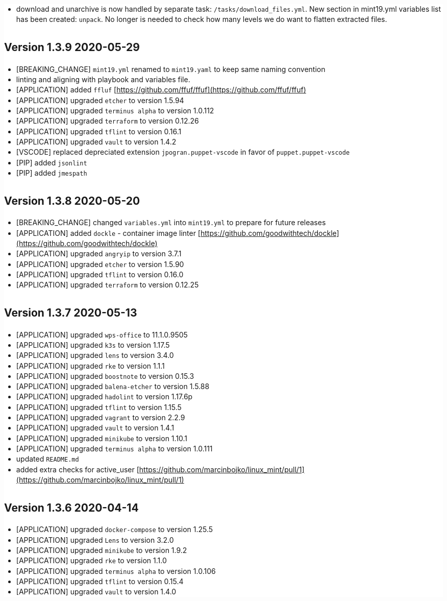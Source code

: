 * download and unarchive is now handled by separate task: `/tasks/download_files.yml`. New section in mint19.yml variables list has been created: `unpack`. No longer is needed to check how many levels we do want to flatten extracted files.

## Version 1.3.9 2020-05-29

* [BREAKING_CHANGE] `mint19.yml` renamed to `mint19.yaml` to keep same naming convention
* linting and aligning with playbook and variables file.
* [APPLICATION] added `ffluf` [https://github.com/ffuf/ffuf](https://github.com/ffuf/ffuf)
* [APPLICATION] upgraded `etcher` to version 1.5.94
* [APPLICATION] upgraded `terminus alpha` to version 1.0.112
* [APPLICATION] upgraded `terraform` to version 0.12.26
* [APPLICATION] upgraded `tflint` to version 0.16.1
* [APPLICATION] upgraded `vault` to version 1.4.2
* [VSCODE] replaced depreciated extension `jpogran.puppet-vscode` in favor of `puppet.puppet-vscode`
* [PIP] added `jsonlint`
* [PIP] added `jmespath`

## Version 1.3.8 2020-05-20

* [BREAKING_CHANGE] changed `variables.yml` into `mint19.yml` to prepare for future releases
* [APPLICATION] added `dockle` - container image linter [https://github.com/goodwithtech/dockle](https://github.com/goodwithtech/dockle)
* [APPLICATION] upgraded `angryip` to version 3.7.1
* [APPLICATION] upgraded `etcher` to version 1.5.90
* [APPLICATION] upgraded `tflint` to version 0.16.0
* [APPLICATION] upgraded `terraform` to version 0.12.25

## Version 1.3.7 2020-05-13

* [APPLICATION] upgraded `wps-office` to 11.1.0.9505
* [APPLICATION] upgraded `k3s` to version 1.17.5
* [APPLICATION] upgraded `lens` to version 3.4.0
* [APPLICATION] upgraded `rke` to version 1.1.1
* [APPLICATION] upgraded `boostnote` to version 0.15.3
* [APPLICATION] upgraded `balena-etcher` to version 1.5.88
* [APPLICATION] upgraded `hadolint` to version 1.17.6p
* [APPLICATION] upgraded `tflint` to version 1.15.5
* [APPLICATION] upgraded `vagrant` to version 2.2.9
* [APPLICATION] upgraded `vault` to version 1.4.1
* [APPLICATION] upgraded `minikube` to version 1.10.1
* [APPLICATION] upgraded `terminus alpha` to version 1.0.111
* updated `README.md`
* added extra checks for active_user [https://github.com/marcinbojko/linux_mint/pull/1](https://github.com/marcinbojko/linux_mint/pull/1)

## Version 1.3.6 2020-04-14

* [APPLICATION] upgraded `docker-compose` to version 1.25.5
* [APPLICATION] upgraded `Lens` to version 3.2.0
* [APPLICATION] upgraded `minikube` to version 1.9.2
* [APPLICATION] upgraded `rke` to version 1.1.0
* [APPLICATION] upgraded `terminus alpha` to version 1.0.106
* [APPLICATION] upgraded `tflint` to version 0.15.4
* [APPLICATION] upgraded `vault` to version 1.4.0
